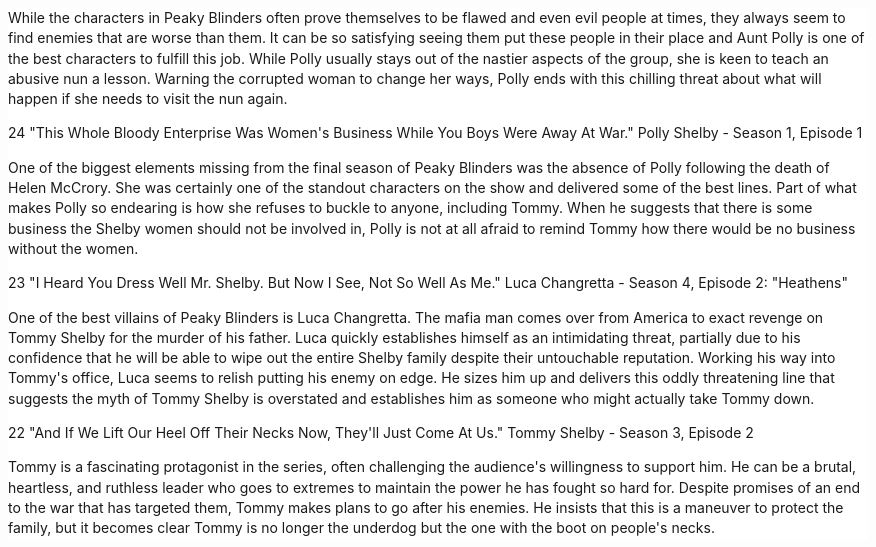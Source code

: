 
While the characters in Peaky Blinders often prove themselves to be flawed and even evil people at times, they always seem to find enemies that are worse than them. It can be so satisfying seeing them put these people in their place and Aunt Polly is one of the best characters to fulfill this job. While Polly usually stays out of the nastier aspects of the group, she is keen to teach an abusive nun a lesson. Warning the corrupted woman to change her ways, Polly ends with this chilling threat about what will happen if she needs to visit the nun again.





 24  &#34;This Whole Bloody Enterprise Was Women&#39;s Business While You Boys Were Away At War.&#34; 
Polly Shelby - Season 1, Episode 1
        

One of the biggest elements missing from the final season of Peaky Blinders was the absence of Polly following the death of Helen McCrory. She was certainly one of the standout characters on the show and delivered some of the best lines. Part of what makes Polly so endearing is how she refuses to buckle to anyone, including Tommy. When he suggests that there is some business the Shelby women should not be involved in, Polly is not at all afraid to remind Tommy how there would be no business without the women.





 23  &#34;I Heard You Dress Well Mr. Shelby. But Now I See, Not So Well As Me.&#34; 
Luca Changretta - Season 4, Episode 2: &#34;Heathens&#34;


 







One of the best villains of Peaky Blinders is Luca Changretta. The mafia man comes over from America to exact revenge on Tommy Shelby for the murder of his father. Luca quickly establishes himself as an intimidating threat, partially due to his confidence that he will be able to wipe out the entire Shelby family despite their untouchable reputation. Working his way into Tommy&#39;s office, Luca seems to relish putting his enemy on edge. He sizes him up and delivers this oddly threatening line that suggests the myth of Tommy Shelby is overstated and establishes him as someone who might actually take Tommy down.





 22  &#34;And If We Lift Our Heel Off Their Necks Now, They&#39;ll Just Come At Us.&#34; 
Tommy Shelby - Season 3, Episode 2
        

Tommy is a fascinating protagonist in the series, often challenging the audience&#39;s willingness to support him. He can be a brutal, heartless, and ruthless leader who goes to extremes to maintain the power he has fought so hard for. Despite promises of an end to the war that has targeted them, Tommy makes plans to go after his enemies. He insists that this is a maneuver to protect the family, but it becomes clear Tommy is no longer the underdog but the one with the boot on people&#39;s necks.



